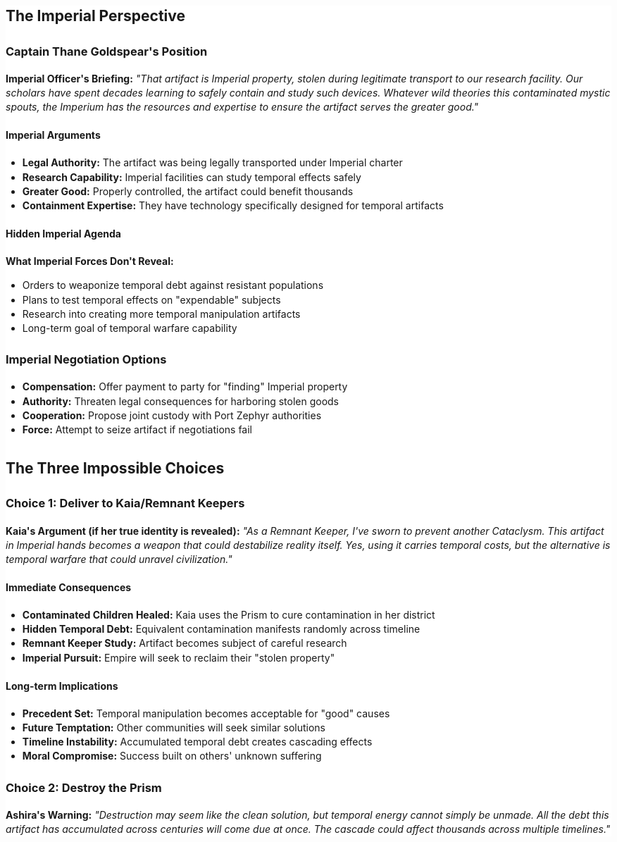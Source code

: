 ## The Imperial Perspective

### Captain Thane Goldspear's Position
**Imperial Officer's Briefing:**
*"That artifact is Imperial property, stolen during legitimate transport to our research facility. Our scholars have spent decades learning to safely contain and study such devices. Whatever wild theories this contaminated mystic spouts, the Imperium has the resources and expertise to ensure the artifact serves the greater good."*

#### Imperial Arguments
- **Legal Authority:** The artifact was being legally transported under Imperial charter
- **Research Capability:** Imperial facilities can study temporal effects safely
- **Greater Good:** Properly controlled, the artifact could benefit thousands
- **Containment Expertise:** They have technology specifically designed for temporal artifacts

#### Hidden Imperial Agenda
**What Imperial Forces Don't Reveal:**
- Orders to weaponize temporal debt against resistant populations
- Plans to test temporal effects on "expendable" subjects
- Research into creating more temporal manipulation artifacts
- Long-term goal of temporal warfare capability

### Imperial Negotiation Options
- **Compensation:** Offer payment to party for "finding" Imperial property
- **Authority:** Threaten legal consequences for harboring stolen goods
- **Cooperation:** Propose joint custody with Port Zephyr authorities
- **Force:** Attempt to seize artifact if negotiations fail

## The Three Impossible Choices

### Choice 1: Deliver to Kaia/Remnant Keepers
**Kaia's Argument (if her true identity is revealed):**
*"As a Remnant Keeper, I've sworn to prevent another Cataclysm. This artifact in Imperial hands becomes a weapon that could destabilize reality itself. Yes, using it carries temporal costs, but the alternative is temporal warfare that could unravel civilization."*

#### Immediate Consequences
- **Contaminated Children Healed:** Kaia uses the Prism to cure contamination in her district
- **Hidden Temporal Debt:** Equivalent contamination manifests randomly across timeline
- **Remnant Keeper Study:** Artifact becomes subject of careful research
- **Imperial Pursuit:** Empire will seek to reclaim their "stolen property"

#### Long-term Implications
- **Precedent Set:** Temporal manipulation becomes acceptable for "good" causes
- **Future Temptation:** Other communities will seek similar solutions
- **Timeline Instability:** Accumulated temporal debt creates cascading effects
- **Moral Compromise:** Success built on others' unknown suffering

### Choice 2: Destroy the Prism
**Ashira's Warning:**
*"Destruction may seem like the clean solution, but temporal energy cannot simply be unmade. All the debt this artifact has accumulated across centuries will come due at once. The cascade could affect thousands across multiple timelines."*

